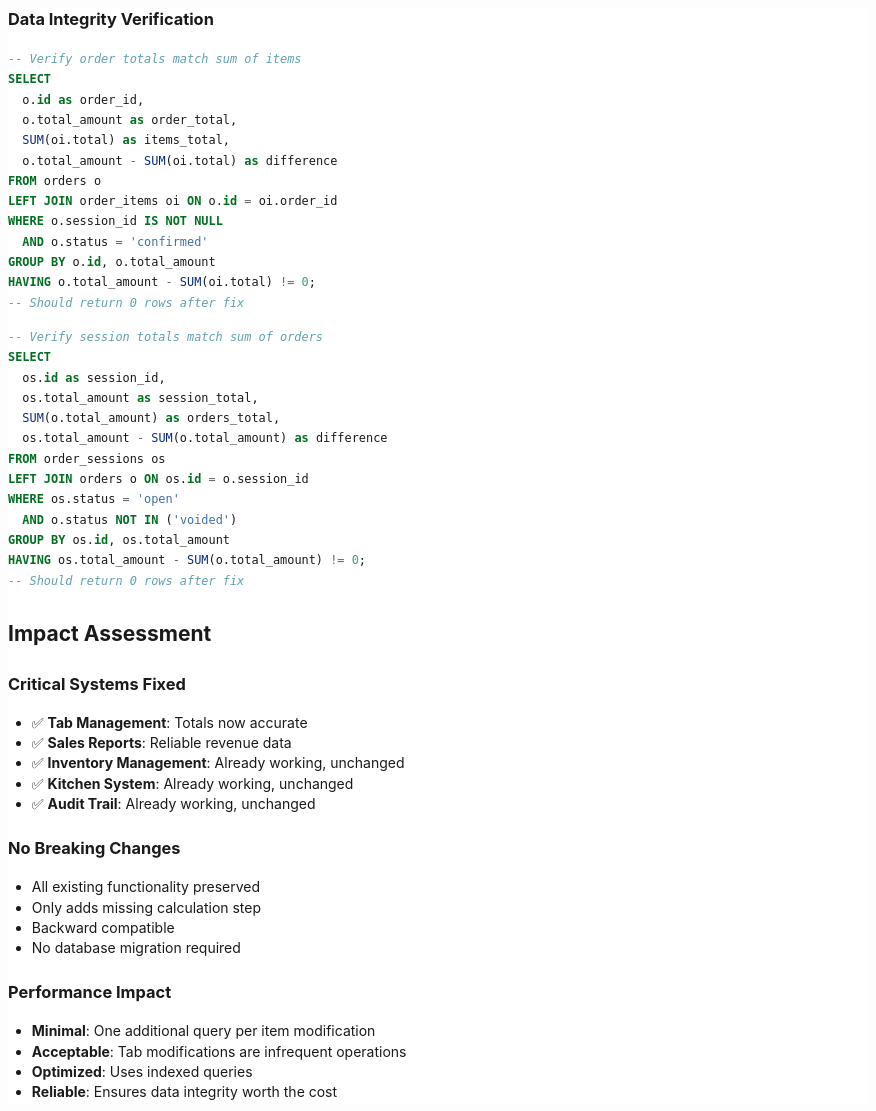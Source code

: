 ### Data Integrity Verification
```sql
-- Verify order totals match sum of items
SELECT 
  o.id as order_id,
  o.total_amount as order_total,
  SUM(oi.total) as items_total,
  o.total_amount - SUM(oi.total) as difference
FROM orders o
LEFT JOIN order_items oi ON o.id = oi.order_id
WHERE o.session_id IS NOT NULL
  AND o.status = 'confirmed'
GROUP BY o.id, o.total_amount
HAVING o.total_amount - SUM(oi.total) != 0;
-- Should return 0 rows after fix
```

```sql
-- Verify session totals match sum of orders
SELECT 
  os.id as session_id,
  os.total_amount as session_total,
  SUM(o.total_amount) as orders_total,
  os.total_amount - SUM(o.total_amount) as difference
FROM order_sessions os
LEFT JOIN orders o ON os.id = o.session_id
WHERE os.status = 'open'
  AND o.status NOT IN ('voided')
GROUP BY os.id, os.total_amount
HAVING os.total_amount - SUM(o.total_amount) != 0;
-- Should return 0 rows after fix
```

## Impact Assessment

### Critical Systems Fixed
- ✅ **Tab Management**: Totals now accurate
- ✅ **Sales Reports**: Reliable revenue data
- ✅ **Inventory Management**: Already working, unchanged
- ✅ **Kitchen System**: Already working, unchanged
- ✅ **Audit Trail**: Already working, unchanged

### No Breaking Changes
- All existing functionality preserved
- Only adds missing calculation step
- Backward compatible
- No database migration required

### Performance Impact
- **Minimal**: One additional query per item modification
- **Acceptable**: Tab modifications are infrequent operations
- **Optimized**: Uses indexed queries
- **Reliable**: Ensures data integrity worth the cost
